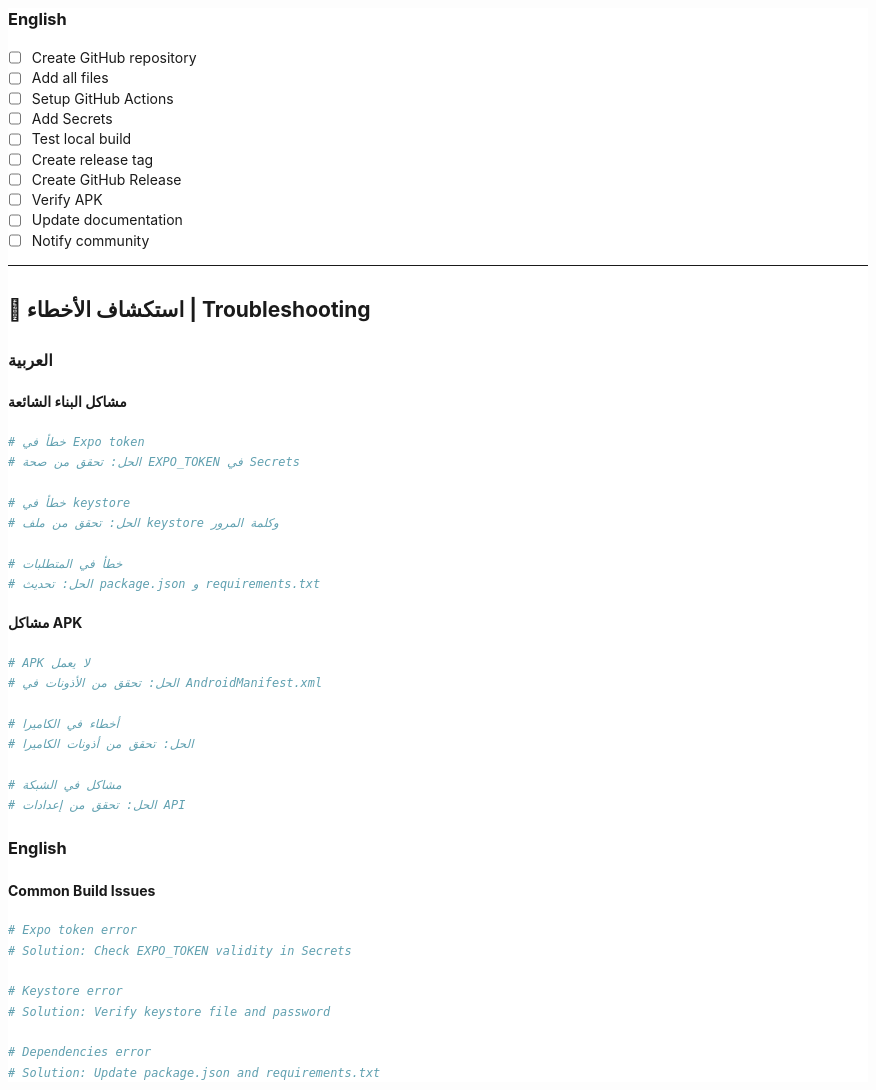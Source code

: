 ### English
- [ ] Create GitHub repository
- [ ] Add all files
- [ ] Setup GitHub Actions
- [ ] Add Secrets
- [ ] Test local build
- [ ] Create release tag
- [ ] Create GitHub Release
- [ ] Verify APK
- [ ] Update documentation
- [ ] Notify community

---

## 🚨 استكشاف الأخطاء | Troubleshooting

### العربية

#### مشاكل البناء الشائعة
```bash
# خطأ في Expo token
# الحل: تحقق من صحة EXPO_TOKEN في Secrets

# خطأ في keystore
# الحل: تحقق من ملف keystore وكلمة المرور

# خطأ في المتطلبات
# الحل: تحديث package.json و requirements.txt
```

#### مشاكل APK
```bash
# APK لا يعمل
# الحل: تحقق من الأذونات في AndroidManifest.xml

# أخطاء في الكاميرا
# الحل: تحقق من أذونات الكاميرا

# مشاكل في الشبكة
# الحل: تحقق من إعدادات API
```

### English

#### Common Build Issues
```bash
# Expo token error
# Solution: Check EXPO_TOKEN validity in Secrets

# Keystore error
# Solution: Verify keystore file and password

# Dependencies error
# Solution: Update package.json and requirements.txt
```

